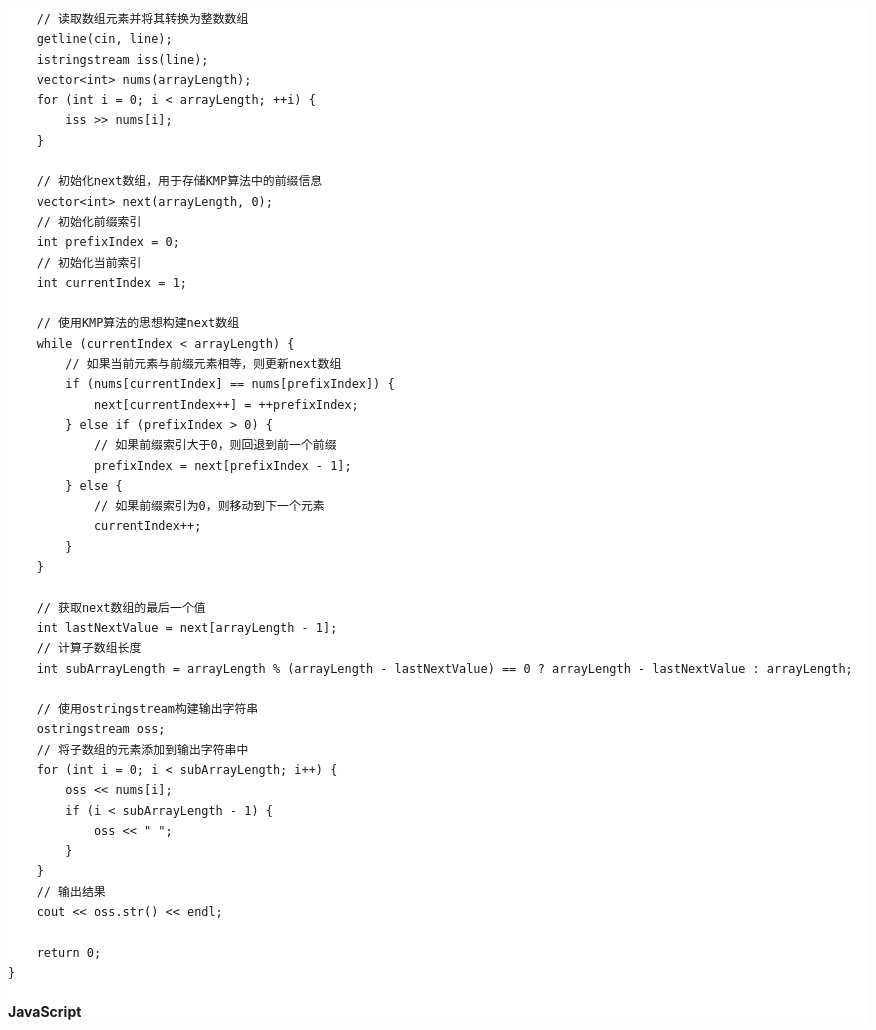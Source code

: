         // 读取数组元素并将其转换为整数数组
        getline(cin, line);
        istringstream iss(line);
        vector<int> nums(arrayLength);
        for (int i = 0; i < arrayLength; ++i) {
            iss >> nums[i];
        }
    
        // 初始化next数组，用于存储KMP算法中的前缀信息
        vector<int> next(arrayLength, 0);
        // 初始化前缀索引
        int prefixIndex = 0;
        // 初始化当前索引
        int currentIndex = 1;
    
        // 使用KMP算法的思想构建next数组
        while (currentIndex < arrayLength) {
            // 如果当前元素与前缀元素相等，则更新next数组
            if (nums[currentIndex] == nums[prefixIndex]) {
                next[currentIndex++] = ++prefixIndex;
            } else if (prefixIndex > 0) {
                // 如果前缀索引大于0，则回退到前一个前缀
                prefixIndex = next[prefixIndex - 1];
            } else {
                // 如果前缀索引为0，则移动到下一个元素
                currentIndex++;
            }
        }
    
        // 获取next数组的最后一个值
        int lastNextValue = next[arrayLength - 1];
        // 计算子数组长度
        int subArrayLength = arrayLength % (arrayLength - lastNextValue) == 0 ? arrayLength - lastNextValue : arrayLength;
    
        // 使用ostringstream构建输出字符串
        ostringstream oss;
        // 将子数组的元素添加到输出字符串中
        for (int i = 0; i < subArrayLength; i++) {
            oss << nums[i];
            if (i < subArrayLength - 1) {
                oss << " ";
            }
        }
        // 输出结果
        cout << oss.str() << endl;
    
        return 0;
    }
    
    

#### JavaScript

    